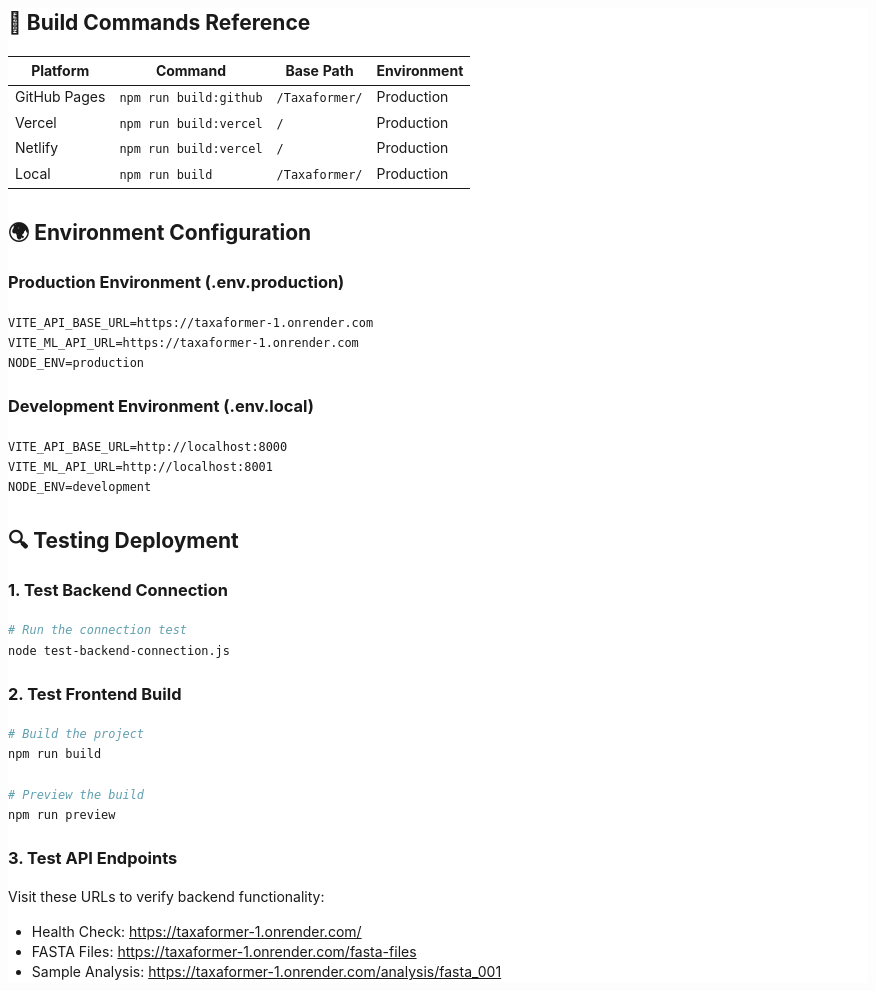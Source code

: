 ## 🔧 Build Commands Reference

| Platform | Command | Base Path | Environment |
|----------|---------|-----------|-------------|
| GitHub Pages | `npm run build:github` | `/Taxaformer/` | Production |
| Vercel | `npm run build:vercel` | `/` | Production |
| Netlify | `npm run build:vercel` | `/` | Production |
| Local | `npm run build` | `/Taxaformer/` | Production |

## 🌍 Environment Configuration

### Production Environment (.env.production)
```env
VITE_API_BASE_URL=https://taxaformer-1.onrender.com
VITE_ML_API_URL=https://taxaformer-1.onrender.com
NODE_ENV=production
```

### Development Environment (.env.local)
```env
VITE_API_BASE_URL=http://localhost:8000
VITE_ML_API_URL=http://localhost:8001
NODE_ENV=development
```

## 🔍 Testing Deployment

### 1. Test Backend Connection
```bash
# Run the connection test
node test-backend-connection.js
```

### 2. Test Frontend Build
```bash
# Build the project
npm run build

# Preview the build
npm run preview
```

### 3. Test API Endpoints
Visit these URLs to verify backend functionality:
- Health Check: https://taxaformer-1.onrender.com/
- FASTA Files: https://taxaformer-1.onrender.com/fasta-files
- Sample Analysis: https://taxaformer-1.onrender.com/analysis/fasta_001
